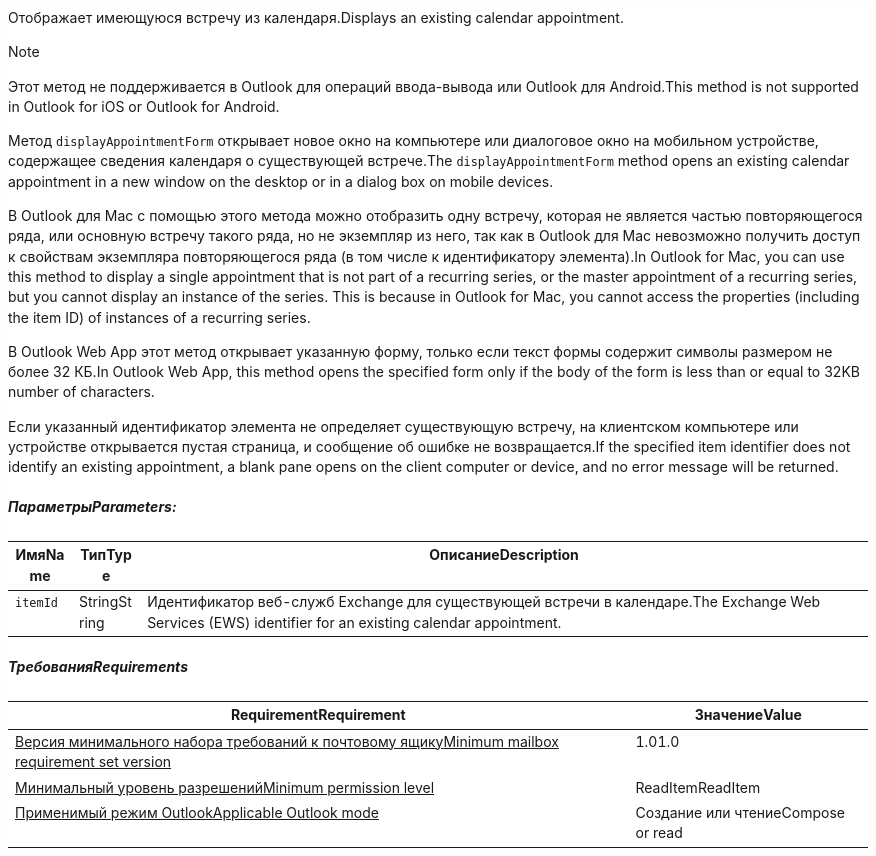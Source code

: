 <span data-ttu-id="e8c92-320">Отображает имеющуюся встречу из календаря.</span><span class="sxs-lookup"><span data-stu-id="e8c92-320">Displays an existing calendar appointment.</span></span>

> [!NOTE]
> <span data-ttu-id="e8c92-321">Этот метод не поддерживается в Outlook для операций ввода-вывода или Outlook для Android.</span><span class="sxs-lookup"><span data-stu-id="e8c92-321">This method is not supported in Outlook for iOS or Outlook for Android.</span></span>

<span data-ttu-id="e8c92-322">Метод `displayAppointmentForm` открывает новое окно на компьютере или диалоговое окно на мобильном устройстве, содержащее сведения календаря о существующей встрече.</span><span class="sxs-lookup"><span data-stu-id="e8c92-322">The `displayAppointmentForm` method opens an existing calendar appointment in a new window on the desktop or in a dialog box on mobile devices.</span></span>

<span data-ttu-id="e8c92-p111">В Outlook для Mac с помощью этого метода можно отобразить одну встречу, которая не является частью повторяющегося ряда, или основную встречу такого ряда, но не экземпляр из него, так как в Outlook для Mac невозможно получить доступ к свойствам экземпляра повторяющегося ряда (в том числе к идентификатору элемента).</span><span class="sxs-lookup"><span data-stu-id="e8c92-p111">In Outlook for Mac, you can use this method to display a single appointment that is not part of a recurring series, or the master appointment of a recurring series, but you cannot display an instance of the series. This is because in Outlook for Mac, you cannot access the properties (including the item ID) of instances of a recurring series.</span></span>

<span data-ttu-id="e8c92-325">В Outlook Web App этот метод открывает указанную форму, только если текст формы содержит символы размером не более 32 КБ.</span><span class="sxs-lookup"><span data-stu-id="e8c92-325">In Outlook Web App, this method opens the specified form only if the body of the form is less than or equal to 32KB number of characters.</span></span>

<span data-ttu-id="e8c92-326">Если указанный идентификатор элемента не определяет существующую встречу, на клиентском компьютере или устройстве открывается пустая страница, и сообщение об ошибке не возвращается.</span><span class="sxs-lookup"><span data-stu-id="e8c92-326">If the specified item identifier does not identify an existing appointment, a blank pane opens on the client computer or device, and no error message will be returned.</span></span>

##### <a name="parameters"></a><span data-ttu-id="e8c92-327">Параметры</span><span class="sxs-lookup"><span data-stu-id="e8c92-327">Parameters:</span></span>

|<span data-ttu-id="e8c92-328">Имя</span><span class="sxs-lookup"><span data-stu-id="e8c92-328">Name</span></span>| <span data-ttu-id="e8c92-329">Тип</span><span class="sxs-lookup"><span data-stu-id="e8c92-329">Type</span></span>| <span data-ttu-id="e8c92-330">Описание</span><span class="sxs-lookup"><span data-stu-id="e8c92-330">Description</span></span>|
|---|---|---|
|`itemId`| <span data-ttu-id="e8c92-331">String</span><span class="sxs-lookup"><span data-stu-id="e8c92-331">String</span></span>|<span data-ttu-id="e8c92-332">Идентификатор веб-служб Exchange для существующей встречи в календаре.</span><span class="sxs-lookup"><span data-stu-id="e8c92-332">The Exchange Web Services (EWS) identifier for an existing calendar appointment.</span></span>|

##### <a name="requirements"></a><span data-ttu-id="e8c92-333">Требования</span><span class="sxs-lookup"><span data-stu-id="e8c92-333">Requirements</span></span>

|<span data-ttu-id="e8c92-334">Requirement</span><span class="sxs-lookup"><span data-stu-id="e8c92-334">Requirement</span></span>| <span data-ttu-id="e8c92-335">Значение</span><span class="sxs-lookup"><span data-stu-id="e8c92-335">Value</span></span>|
|---|---|
|[<span data-ttu-id="e8c92-336">Версия минимального набора требований к почтовому ящику</span><span class="sxs-lookup"><span data-stu-id="e8c92-336">Minimum mailbox requirement set version</span></span>](/javascript/office/requirement-sets/outlook-api-requirement-sets)| <span data-ttu-id="e8c92-337">1.0</span><span class="sxs-lookup"><span data-stu-id="e8c92-337">1.0</span></span>|
|[<span data-ttu-id="e8c92-338">Минимальный уровень разрешений</span><span class="sxs-lookup"><span data-stu-id="e8c92-338">Minimum permission level</span></span>](https://docs.microsoft.com/outlook/add-ins/understanding-outlook-add-in-permissions)| <span data-ttu-id="e8c92-339">ReadItem</span><span class="sxs-lookup"><span data-stu-id="e8c92-339">ReadItem</span></span>|
|[<span data-ttu-id="e8c92-340">Применимый режим Outlook</span><span class="sxs-lookup"><span data-stu-id="e8c92-340">Applicable Outlook mode</span></span>](https://docs.microsoft.com/outlook/add-ins/#extension-points)| <span data-ttu-id="e8c92-341">Создание или чтение</span><span class="sxs-lookup"><span data-stu-id="e8c92-341">Compose or read</span></span>|
